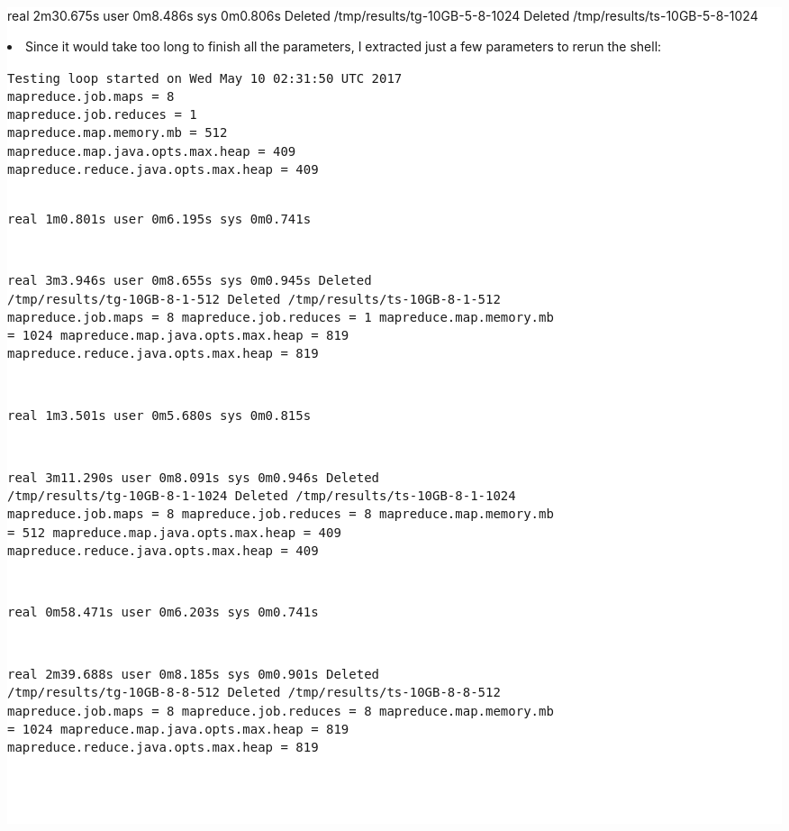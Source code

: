 real    2m30.675s
user    0m8.486s
sys     0m0.806s
Deleted /tmp/results/tg-10GB-5-8-1024
Deleted /tmp/results/ts-10GB-5-8-1024
</pre>
</li>
<li> Since it would take too long to finish all the parameters, I extracted just a few parameters to rerun the shell: 
<pre>
Testing loop started on Wed May 10 02:31:50 UTC 2017
mapreduce.job.maps = 8
mapreduce.job.reduces = 1
mapreduce.map.memory.mb = 512
mapreduce.map.java.opts.max.heap = 409
mapreduce.reduce.java.opts.max.heap = 409

real    1m0.801s
user    0m6.195s
sys     0m0.741s

real    3m3.946s
user    0m8.655s
sys     0m0.945s
Deleted /tmp/results/tg-10GB-8-1-512
Deleted /tmp/results/ts-10GB-8-1-512
mapreduce.job.maps = 8
mapreduce.job.reduces = 1
mapreduce.map.memory.mb = 1024
mapreduce.map.java.opts.max.heap = 819
mapreduce.reduce.java.opts.max.heap = 819

real    1m3.501s
user    0m5.680s
sys     0m0.815s

real    3m11.290s
user    0m8.091s
sys     0m0.946s
Deleted /tmp/results/tg-10GB-8-1-1024
Deleted /tmp/results/ts-10GB-8-1-1024
mapreduce.job.maps = 8
mapreduce.job.reduces = 8
mapreduce.map.memory.mb = 512
mapreduce.map.java.opts.max.heap = 409
mapreduce.reduce.java.opts.max.heap = 409

real    0m58.471s
user    0m6.203s
sys     0m0.741s

real    2m39.688s
user    0m8.185s
sys     0m0.901s
Deleted /tmp/results/tg-10GB-8-8-512
Deleted /tmp/results/ts-10GB-8-8-512
mapreduce.job.maps = 8
mapreduce.job.reduces = 8
mapreduce.map.memory.mb = 1024
mapreduce.map.java.opts.max.heap = 819
mapreduce.reduce.java.opts.max.heap = 819
